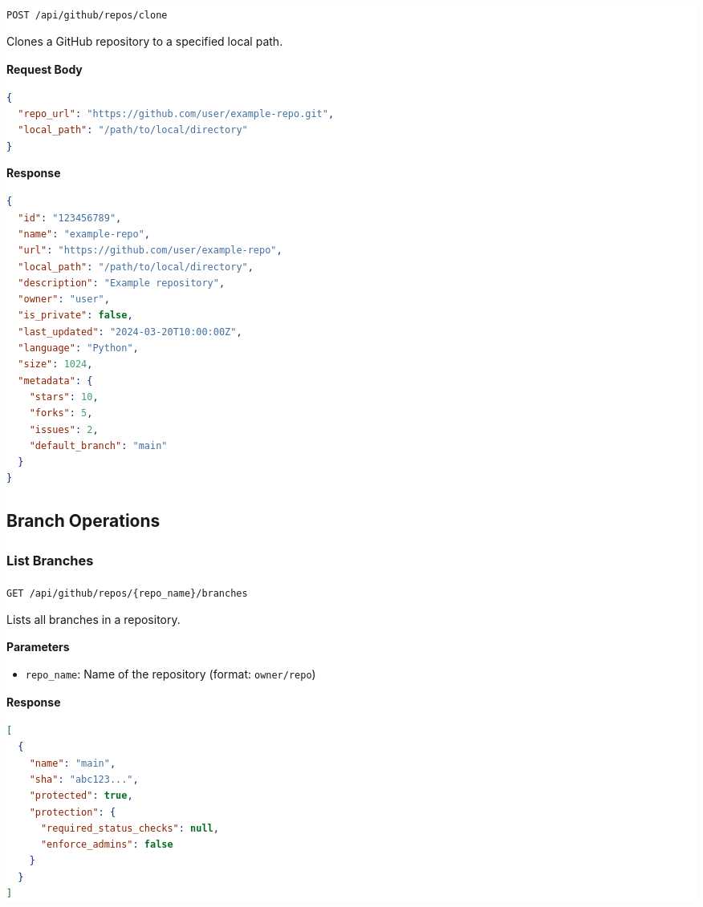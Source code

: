 ```http
POST /api/github/repos/clone
```

Clones a GitHub repository to a specified local path.

**Request Body**
```json
{
  "repo_url": "https://github.com/user/example-repo.git",
  "local_path": "/path/to/local/directory"
}
```

**Response**
```json
{
  "id": "123456789",
  "name": "example-repo",
  "url": "https://github.com/user/example-repo",
  "local_path": "/path/to/local/directory",
  "description": "Example repository",
  "owner": "user",
  "is_private": false,
  "last_updated": "2024-03-20T10:00:00Z",
  "language": "Python",
  "size": 1024,
  "metadata": {
    "stars": 10,
    "forks": 5,
    "issues": 2,
    "default_branch": "main"
  }
}
```

## Branch Operations

### List Branches

```http
GET /api/github/repos/{repo_name}/branches
```

Lists all branches in a repository.

**Parameters**
- `repo_name`: Name of the repository (format: `owner/repo`)

**Response**
```json
[
  {
    "name": "main",
    "sha": "abc123...",
    "protected": true,
    "protection": {
      "required_status_checks": null,
      "enforce_admins": false
    }
  }
]
```
